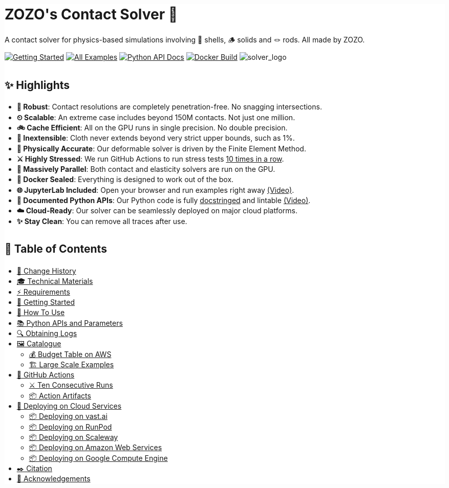 # ZOZO's Contact Solver 🫶

A contact solver for physics-based simulations
involving 👚 shells, 🪵 solids and 🪢 rods. All made by ZOZO.

[![Getting Started](https://github.com/st-tech/ppf-contact-solver/actions/workflows/getting-started.yml/badge.svg)](https://github.com/st-tech/ppf-contact-solver/actions/workflows/getting-started.yml)
[![All Examples](https://github.com/st-tech/ppf-contact-solver/actions/workflows/vast-all.yml/badge.svg)](https://github.com/st-tech/ppf-contact-solver/actions/workflows/vast-all.yml)
[![Python API Docs](https://github.com/st-tech/ppf-contact-solver/actions/workflows/make-docs.yml/badge.svg)](https://github.com/st-tech/ppf-contact-solver/actions/workflows/make-docs.yml)
[![Docker Build](https://github.com/st-tech/ppf-contact-solver/actions/workflows/build-docker.yml/badge.svg)](https://github.com/st-tech/ppf-contact-solver/actions/workflows/build-docker.yml)
![solver_logo](./asset/image/teaser-image.jpg)
  
## ✨ Highlights

- **💪 Robust**: Contact resolutions are completely penetration-free. No snagging intersections.
- **⏲ Scalable**: An extreme case includes beyond 150M contacts. Not just one million.
- **🚲 Cache Efficient**: All on the GPU runs in single precision. No double precision.
- **🥼 Inextensible**: Cloth never extends beyond very strict upper bounds, such as 1%.
- **📐 Physically Accurate**: Our deformable solver is driven by the Finite Element Method.
- **⚔️ Highly Stressed**: We run GitHub Actions to run stress tests [10 times in a row](#️-ten-consecutive-runs).
- **🚀 Massively Parallel**: Both contact and elasticity solvers are run on the GPU.
- **🐳 Docker Sealed**: Everything is designed to work out of the box.
- **🌐 JupyterLab Included**: Open your browser and run examples right away [(Video)](https://drive.google.com/file/d/1n068Ai_hlfgapf2xkAutOHo3PkLpJXA4/view).
- **🐍 Documented Python APIs**: Our Python code is fully [docstringed](https://st-tech.github.io/ppf-contact-solver/frontend.html) and lintable [(Video)](https://drive.google.com/file/d/1vCM7kNgXdqQRBjVaoEb6KwIdRR21V7sV/view).
- **☁️ Cloud-Ready**: Our solver can be seamlessly deployed on major cloud platforms.
- **✨ Stay Clean**: You can remove all traces after use.

## 🔖 Table of Contents

- [📝 Change History](#-change-history)
- [🎓 Technical Materials](#-technical-materials)
- [⚡️ Requirements](#️-requirements)
- [💨 Getting Started](#-getting-started)
- [🐍 How To Use](#-how-to-use)
- [📚 Python APIs and Parameters](#-python-apis-and-parameters)
- [🔍 Obtaining Logs](#-obtaining-logs)
- [🖼️ Catalogue](#️-catalogue)
  - [💰 Budget Table on AWS](#-budget-table-on-aws)
  - [🏗️ Large Scale Examples](#️-large-scale-examples)
- [🚀 GitHub Actions](#-github-actions)
  - [⚔️ Ten Consecutive Runs](#️-ten-consecutive-runs)
  - [📦 Action Artifacts](#-action-artifacts)
- [📡 Deploying on Cloud Services](#-deploying-on-cloud-services)
  - [📦 Deploying on vast.ai](#-deploying-on-vastai)
  - [📦 Deploying on RunPod](#-deploying-on-runpod)
  - [📦 Deploying on Scaleway](#-deploying-on-scaleway)
  - [📦 Deploying on Amazon Web Services](#-deploying-on-amazon-web-services)
  - [📦 Deploying on Google Compute Engine](#-deploying-on-google-compute-engine)
- [✒️ Citation](#️-citation)
- [🙏 Acknowledgements](#-acknowledgements)
